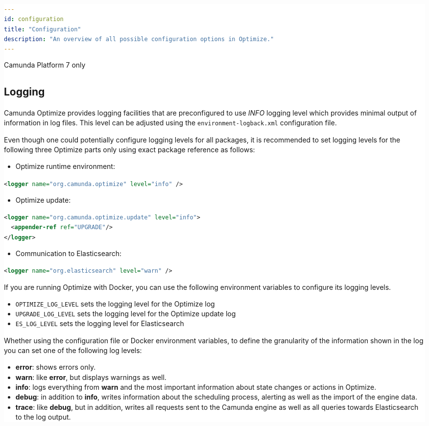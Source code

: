 ```yaml
---
id: configuration
title: "Configuration"
description: "An overview of all possible configuration options in Optimize."
---
```


<span class="badge badge--platform">Camunda Platform 7 only</span>

## Logging

Camunda Optimize provides logging facilities that are preconfigured to use
_INFO_ logging level which provides minimal output of information in log files.
This level can be adjusted using the `environment-logback.xml` configuration file.

Even though one could potentially configure logging levels for all packages, it
is recommended to set logging levels for the following three Optimize parts only using exact package
reference as follows:

* Optimize runtime environment:

```xml
<logger name="org.camunda.optimize" level="info" />
```

* Optimize update:

```xml
<logger name="org.camunda.optimize.update" level="info">
  <appender-ref ref="UPGRADE"/>
</logger>
```

* Communication to Elasticsearch:

```xml
<logger name="org.elasticsearch" level="warn" />
```

If you are running Optimize with Docker, you can use the following environment variables to configure its logging levels.

- `OPTIMIZE_LOG_LEVEL` sets the logging level for the Optimize log
- `UPGRADE_LOG_LEVEL` sets the logging level for the Optimize update log
- `ES_LOG_LEVEL` sets the logging level for Elasticsearch

Whether using the configuration file or Docker environment variables, to define the granularity of the information shown in the log you can set one of the following log levels:

- **error**: shows errors only.
- **warn**: like **error**, but displays warnings as well.
- **info**: logs everything from **warn** and the most important information about state changes or actions in Optimize.
- **debug**: in addition to **info**, writes information about the scheduling process, alerting as well as the import of the engine data.
- **trace**: like **debug**, but in addition, writes all requests sent to the Camunda engine as well as all queries towards Elasticsearch to the log output.
